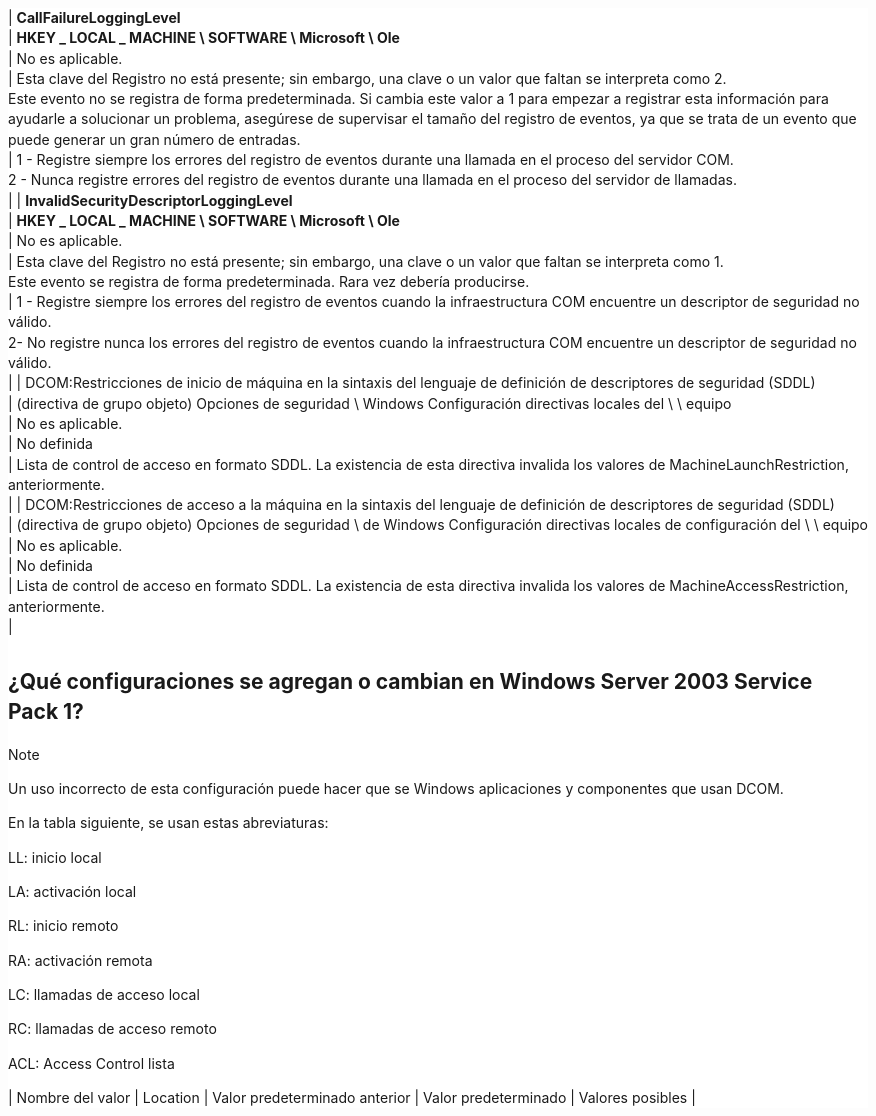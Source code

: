| **CallFailureLoggingLevel**<br/>                                                               | **HKEY \_ LOCAL \_ MACHINE \\ SOFTWARE \\ Microsoft \\ Ole**<br/>                                                 | No es aplicable.<br/>                                                                                                                                                                 | Esta clave del Registro no está presente; sin embargo, una clave o un valor que faltan se interpreta como 2.<br/> Este evento no se registra de forma predeterminada. Si cambia este valor a 1 para empezar a registrar esta información para ayudarle a solucionar un problema, asegúrese de supervisar el tamaño del registro de eventos, ya que se trata de un evento que puede generar un gran número de entradas.<br/> | 1 - Registre siempre los errores del registro de eventos durante una llamada en el proceso del servidor COM.<br/> 2 - Nunca registre errores del registro de eventos durante una llamada en el proceso del servidor de llamadas.<br/>                                                  |
| **InvalidSecurityDescriptorLoggingLevel**<br/>                                                 | **HKEY \_ LOCAL \_ MACHINE \\ SOFTWARE \\ Microsoft \\ Ole**<br/>                                                 | No es aplicable.<br/>                                                                                                                                                                 | Esta clave del Registro no está presente; sin embargo, una clave o un valor que faltan se interpreta como 1.<br/> Este evento se registra de forma predeterminada. Rara vez debería producirse.<br/>                                                                                                                                                                                                    | 1 - Registre siempre los errores del registro de eventos cuando la infraestructura COM encuentre un descriptor de seguridad no válido.<br/> 2- No registre nunca los errores del registro de eventos cuando la infraestructura COM encuentre un descriptor de seguridad no válido.<br/> |
| DCOM:Restricciones de inicio de máquina en la sintaxis del lenguaje de definición de descriptores de seguridad (SDDL)<br/> | (directiva de grupo objeto) Opciones de seguridad \\ Windows Configuración directivas locales del \\ \\ equipo<br/>  | No es aplicable.<br/>                                                                                                                                                                 | No definida<br/>                                                                                                                                                                                                                                                                                                                                                    | Lista de control de acceso en formato SDDL. La existencia de esta directiva invalida los valores de MachineLaunchRestriction, anteriormente.<br/>                                                                                            |
| DCOM:Restricciones de acceso a la máquina en la sintaxis del lenguaje de definición de descriptores de seguridad (SDDL)<br/> | (directiva de grupo objeto) Opciones de seguridad \\ de Windows Configuración directivas locales de configuración del \\ \\ equipo<br/> | No es aplicable.<br/>                                                                                                                                                                 | No definida<br/>                                                                                                                                                                                                                                                                                                                                                    | Lista de control de acceso en formato SDDL. La existencia de esta directiva invalida los valores de MachineAccessRestriction, anteriormente.<br/>                                                                                            |



 

## <a name="what-settings-are-added-or-changed-in-windows-server-2003-service-pack-1"></a>¿Qué configuraciones se agregan o cambian en Windows Server 2003 Service Pack 1?

> [!Note]  
> Un uso incorrecto de esta configuración puede hacer que se Windows aplicaciones y componentes que usan DCOM.

 

En la tabla siguiente, se usan estas abreviaturas:

LL: inicio local

LA: activación local

RL: inicio remoto

RA: activación remota

LC: llamadas de acceso local

RC: llamadas de acceso remoto

ACL: Access Control lista



| Nombre del valor                                                                                         | Location                                                                                                       | Valor predeterminado anterior                                                                                                                                                             | Valor predeterminado                                                                                                                                                                                                                                                                                                                                                             | Valores posibles                                                                                                                                                                                                              |